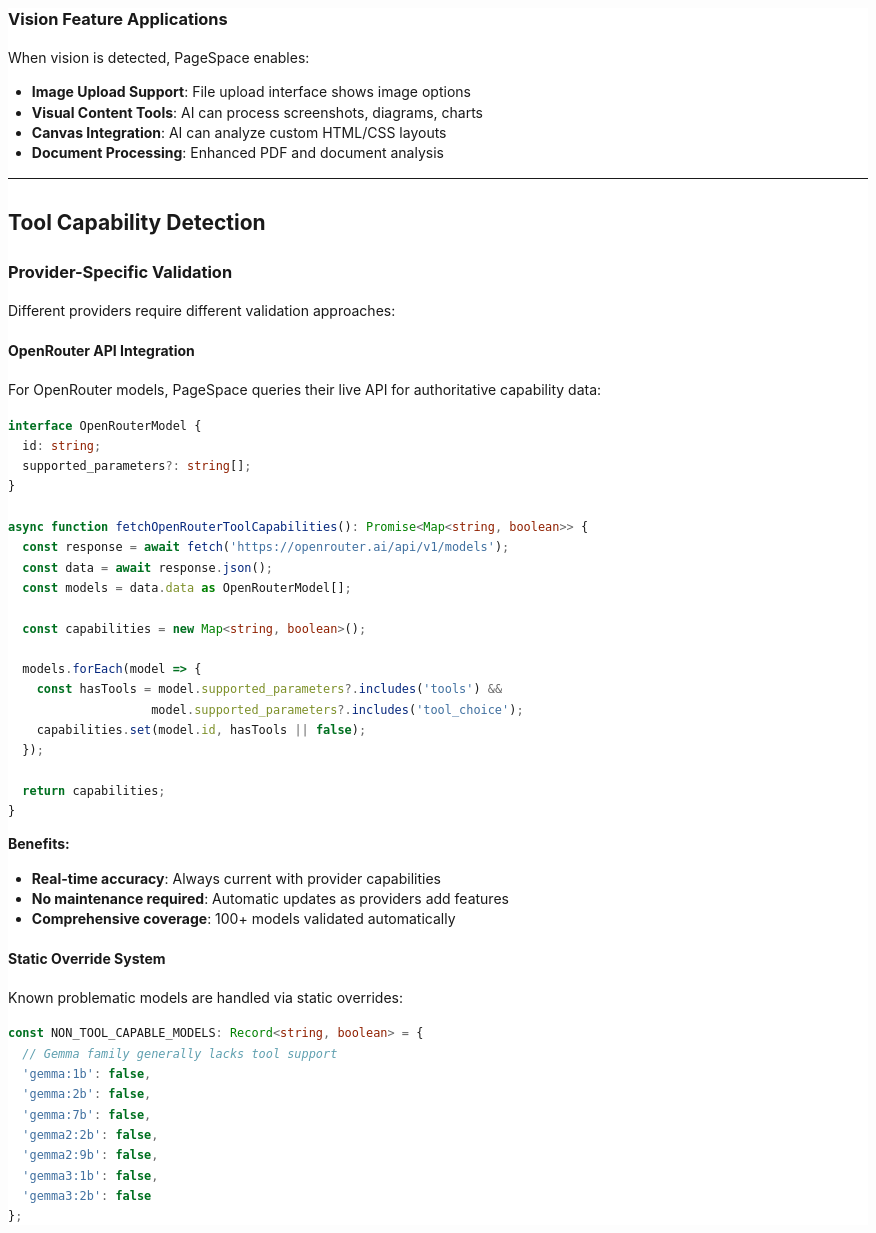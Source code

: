 ### Vision Feature Applications

When vision is detected, PageSpace enables:

- **Image Upload Support**: File upload interface shows image options
- **Visual Content Tools**: AI can process screenshots, diagrams, charts
- **Canvas Integration**: AI can analyze custom HTML/CSS layouts
- **Document Processing**: Enhanced PDF and document analysis

---

## Tool Capability Detection

### Provider-Specific Validation

Different providers require different validation approaches:

#### OpenRouter API Integration

For OpenRouter models, PageSpace queries their live API for authoritative capability data:

```typescript
interface OpenRouterModel {
  id: string;
  supported_parameters?: string[];
}

async function fetchOpenRouterToolCapabilities(): Promise<Map<string, boolean>> {
  const response = await fetch('https://openrouter.ai/api/v1/models');
  const data = await response.json();
  const models = data.data as OpenRouterModel[];

  const capabilities = new Map<string, boolean>();

  models.forEach(model => {
    const hasTools = model.supported_parameters?.includes('tools') &&
                    model.supported_parameters?.includes('tool_choice');
    capabilities.set(model.id, hasTools || false);
  });

  return capabilities;
}
```

**Benefits:**
- **Real-time accuracy**: Always current with provider capabilities
- **No maintenance required**: Automatic updates as providers add features
- **Comprehensive coverage**: 100+ models validated automatically

#### Static Override System

Known problematic models are handled via static overrides:

```typescript
const NON_TOOL_CAPABLE_MODELS: Record<string, boolean> = {
  // Gemma family generally lacks tool support
  'gemma:1b': false,
  'gemma:2b': false,
  'gemma:7b': false,
  'gemma2:2b': false,
  'gemma2:9b': false,
  'gemma3:1b': false,
  'gemma3:2b': false
};
```
